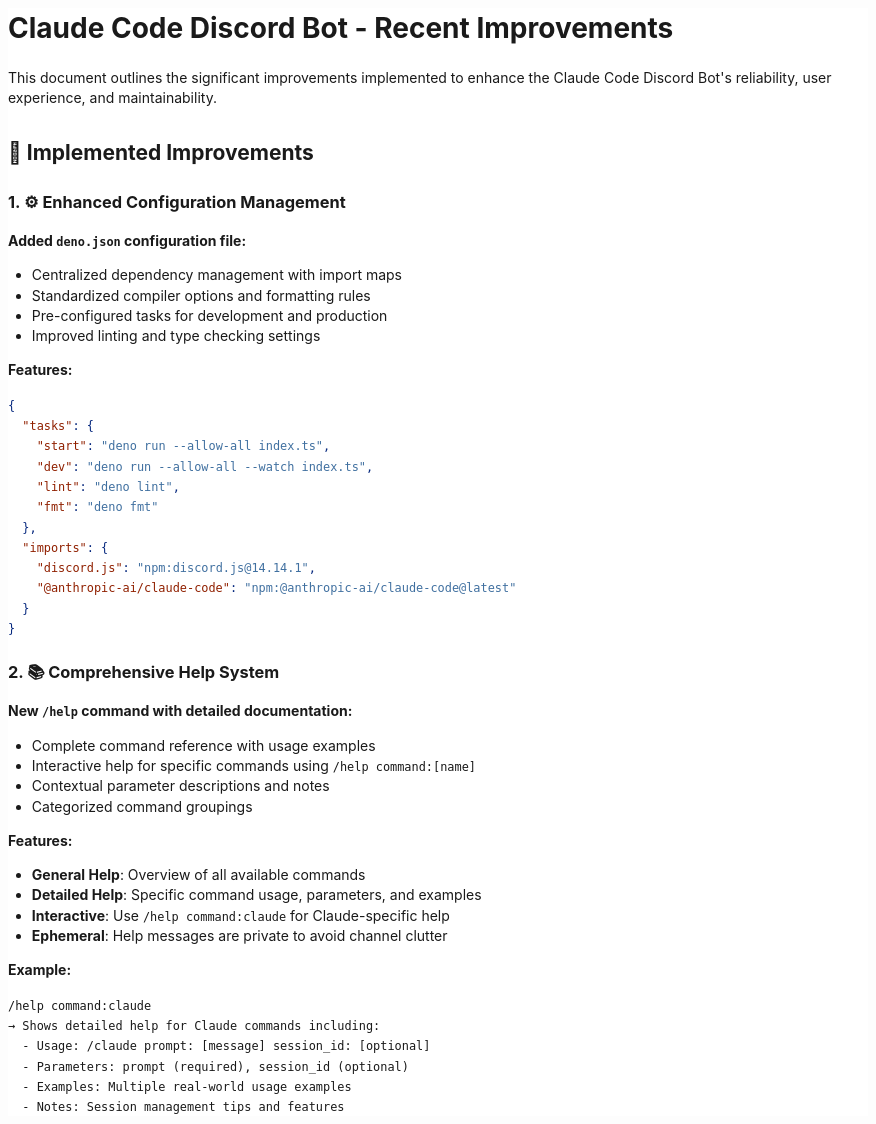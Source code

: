 # Claude Code Discord Bot - Recent Improvements

This document outlines the significant improvements implemented to enhance the Claude Code Discord Bot's reliability, user experience, and maintainability.

## 🎯 Implemented Improvements

### 1. ⚙️ Enhanced Configuration Management

**Added `deno.json` configuration file:**
- Centralized dependency management with import maps
- Standardized compiler options and formatting rules
- Pre-configured tasks for development and production
- Improved linting and type checking settings

**Features:**
```json
{
  "tasks": {
    "start": "deno run --allow-all index.ts",
    "dev": "deno run --allow-all --watch index.ts",
    "lint": "deno lint", 
    "fmt": "deno fmt"
  },
  "imports": {
    "discord.js": "npm:discord.js@14.14.1",
    "@anthropic-ai/claude-code": "npm:@anthropic-ai/claude-code@latest"
  }
}
```

### 2. 📚 Comprehensive Help System

**New `/help` command with detailed documentation:**
- Complete command reference with usage examples
- Interactive help for specific commands using `/help command:[name]`
- Contextual parameter descriptions and notes
- Categorized command groupings

**Features:**
- **General Help**: Overview of all available commands
- **Detailed Help**: Specific command usage, parameters, and examples
- **Interactive**: Use `/help command:claude` for Claude-specific help
- **Ephemeral**: Help messages are private to avoid channel clutter

**Example:**
```
/help command:claude
→ Shows detailed help for Claude commands including:
  - Usage: /claude prompt: [message] session_id: [optional]
  - Parameters: prompt (required), session_id (optional)
  - Examples: Multiple real-world usage examples
  - Notes: Session management tips and features
```
